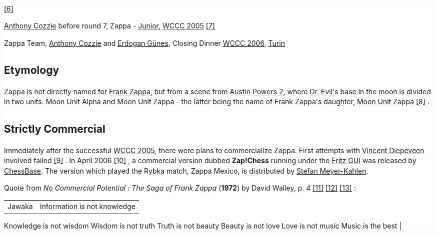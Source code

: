 




<a id="cite-note-6" href="#cite-ref-6">[6]</a>



[](File:Anthony2005.JPG)
[Anthony Cozzie](Anthony_Cozzie "Anthony Cozzie") before round 7, Zappa - [Junior](Junior "Junior"), [WCCC 2005](WCCC_2005 "WCCC 2005") <a id="cite-note-7" href="#cite-ref-7">[7]</a>



[](File:ZappaTeam2006.JPG)
Zappa Team, [Anthony Cozzie](Anthony_Cozzie "Anthony Cozzie") and [Erdogan Günes](Erdogan_G%C3%BCnes "Erdogan Günes"), Closing Dinner [WCCC 2006](WCCC_2006 "WCCC 2006"), [Turin](https://en.wikipedia.org/wiki/Turin)



## Etymology


Zappa is not directly named for [Frank Zappa](Category:Frank_Zappa "Category:Frank Zappa"), but from a scene from [Austin Powers 2](https://en.wikipedia.org/wiki/Austin_Powers:_The_Spy_Who_Shagged_Me), where [Dr. Evil's](https://en.wikipedia.org/wiki/Dr._Evil_%28character%29) base in the moon is divided in two units: Moon Unit Alpha and Moon Unit Zappa - the latter being the name of Frank Zappa's daughter, [Moon Unit Zappa](https://en.wikipedia.org/wiki/Moon_Unit_Zappa) <a id="cite-note-8" href="#cite-ref-8">[8]</a> .



## Strictly Commercial


Immediately after the successful [WCCC 2005](WCCC_2005 "WCCC 2005"), there were plans to commercialize Zappa. First attempts with [Vincent Diepeveen](Vincent_Diepeveen "Vincent Diepeveen") involved failed <a id="cite-note-9" href="#cite-ref-9">[9]</a> . In April 2006 <a id="cite-note-10" href="#cite-ref-10">[10]</a> , a commercial version dubbed **Zap!Chess** running under the [Fritz GUI](Fritz#FritzGUI "Fritz") was released by [ChessBase](ChessBase "ChessBase"). The version which played the Rybka match, Zappa Mexico, is distributed by [Stefan Meyer-Kahlen](Stefan_Meyer-Kahlen "Stefan Meyer-Kahlen").


Quote from *No Commercial Potential : The Saga of Frank Zappa* (**1972**) by David Walley, p. 4 <a id="cite-note-11" href="#cite-ref-11">[11]</a> <a id="cite-note-12" href="#cite-ref-12">[12]</a> <a id="cite-note-13" href="#cite-ref-13">[13]</a> :





|  |  |
| --- | --- |
| Jawaka |  Information is not knowledge
Knowledge is not wisdom
Wisdom is not truth
Truth is not beauty
Beauty is not love
Love is not music
Music is the best 
 |
